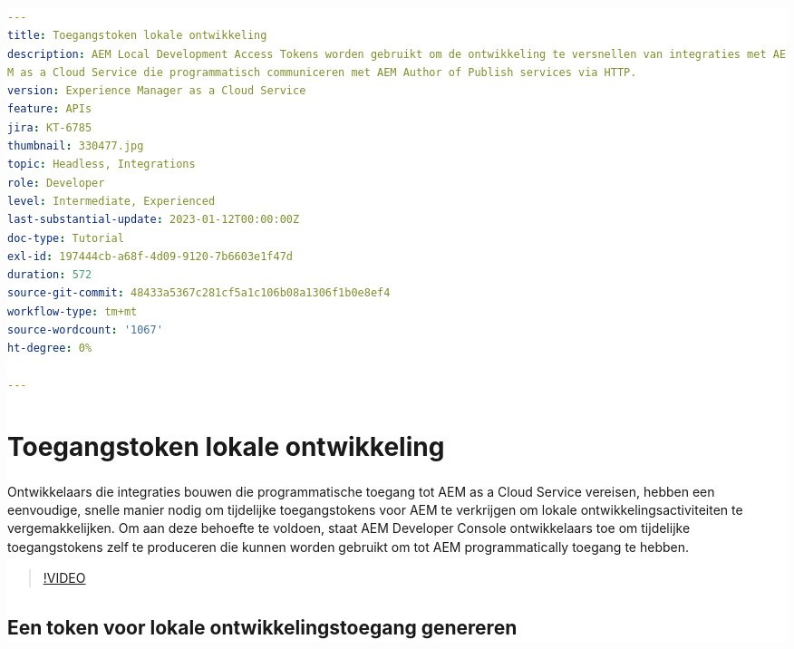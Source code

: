 ```yaml
---
title: Toegangstoken lokale ontwikkeling
description: AEM Local Development Access Tokens worden gebruikt om de ontwikkeling te versnellen van integraties met AEM as a Cloud Service die programmatisch communiceren met AEM Author of Publish services via HTTP.
version: Experience Manager as a Cloud Service
feature: APIs
jira: KT-6785
thumbnail: 330477.jpg
topic: Headless, Integrations
role: Developer
level: Intermediate, Experienced
last-substantial-update: 2023-01-12T00:00:00Z
doc-type: Tutorial
exl-id: 197444cb-a68f-4d09-9120-7b6603e1f47d
duration: 572
source-git-commit: 48433a5367c281cf5a1c106b08a1306f1b0e8ef4
workflow-type: tm+mt
source-wordcount: '1067'
ht-degree: 0%

---
```


# Toegangstoken lokale ontwikkeling

Ontwikkelaars die integraties bouwen die programmatische toegang tot AEM as a Cloud Service vereisen, hebben een eenvoudige, snelle manier nodig om tijdelijke toegangstokens voor AEM te verkrijgen om lokale ontwikkelingsactiviteiten te vergemakkelijken. Om aan deze behoefte te voldoen, staat AEM Developer Console ontwikkelaars toe om tijdelijke toegangstokens zelf te produceren die kunnen worden gebruikt om tot AEM programmatically toegang te hebben.

>[!VIDEO](https://video.tv.adobe.com/v/330477?quality=12&learn=on)

## Een token voor lokale ontwikkelingstoegang genereren
